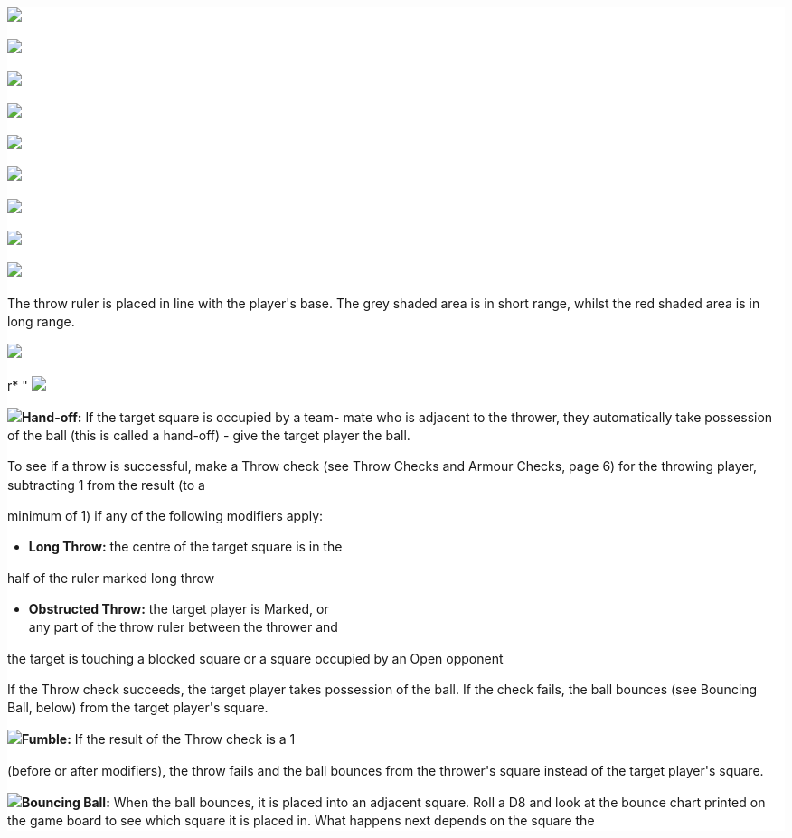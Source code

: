 ![](./media/blitzbowl/image1282.jpg)

![](./media/blitzbowl/image1299.jpg)

![](./media/blitzbowl/image1316.jpg)

![](./media/blitzbowl/image1323.jpg)

![](./media/blitzbowl/image1328.jpg)

![](./media/blitzbowl/image1337.jpg)

![](./media/blitzbowl/image1343.jpg)

![](./media/blitzbowl/image1368.jpg)

![](./media/blitzbowl/image1375.jpg)

The throw ruler is placed in line with the player's base. The grey
shaded area is in short range, whilst the red shaded area is in long
range.

![](./media/blitzbowl/image1379.jpg)

r\* \"
![](./media/blitzbowl/image1382.jpg)
>
![](./media/blitzbowl/image1388.jpg)**Hand-off:** If the target square is
occupied by a team- mate who is adjacent to the thrower, they
automatically take possession of the ball (this is called a
hand-off) - give the target player the ball.
>
To see if a throw is successful, make a Throw check (see Throw Checks
and Armour Checks, page 6) for the throwing player, subtracting 1 from
the result (to a
>
minimum of 1) if any of the following modifiers apply:

-   **Long Throw:** the centre of the target square is in the

half of the ruler marked long throw

-   **Obstructed Throw:** the target player is Marked, or\
    any part of the throw ruler between the thrower and

the target is touching a blocked square or a square occupied by an
Open opponent
>
If the Throw check succeeds, the target player takes possession of the
ball. If the check fails, the ball bounces (see Bouncing Ball, below)
from the target player's square.
>
![](./media/blitzbowl/image1404.jpg)**Fumble:** If the result of the Throw
check is a 1
>
(before or after modifiers), the throw fails and the ball bounces from
the thrower's square instead of the target player's square.
>
![](./media/blitzbowl/image1409.jpg)**Bouncing Ball:** When the ball
bounces, it is placed into an adjacent square. Roll a D8 and look at
the bounce chart printed on the game board to see which square it is
placed in. What happens next depends on the square the